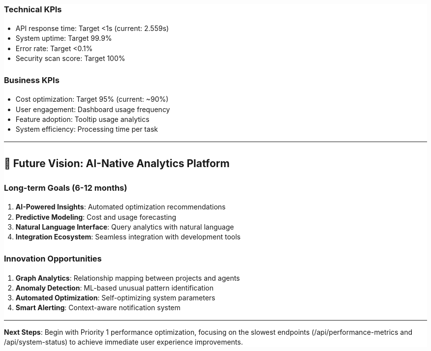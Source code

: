 ### Technical KPIs
- API response time: Target <1s (current: 2.559s)
- System uptime: Target 99.9%
- Error rate: Target <0.1%
- Security scan score: Target 100%

### Business KPIs
- Cost optimization: Target 95% (current: ~90%)
- User engagement: Dashboard usage frequency
- Feature adoption: Tooltip usage analytics
- System efficiency: Processing time per task

---

## 🔮 Future Vision: AI-Native Analytics Platform

### Long-term Goals (6-12 months)
1. **AI-Powered Insights**: Automated optimization recommendations
2. **Predictive Modeling**: Cost and usage forecasting
3. **Natural Language Interface**: Query analytics with natural language
4. **Integration Ecosystem**: Seamless integration with development tools

### Innovation Opportunities
1. **Graph Analytics**: Relationship mapping between projects and agents
2. **Anomaly Detection**: ML-based unusual pattern identification
3. **Automated Optimization**: Self-optimizing system parameters
4. **Smart Alerting**: Context-aware notification system

---

**Next Steps**: Begin with Priority 1 performance optimization, focusing on the slowest endpoints (/api/performance-metrics and /api/system-status) to achieve immediate user experience improvements.